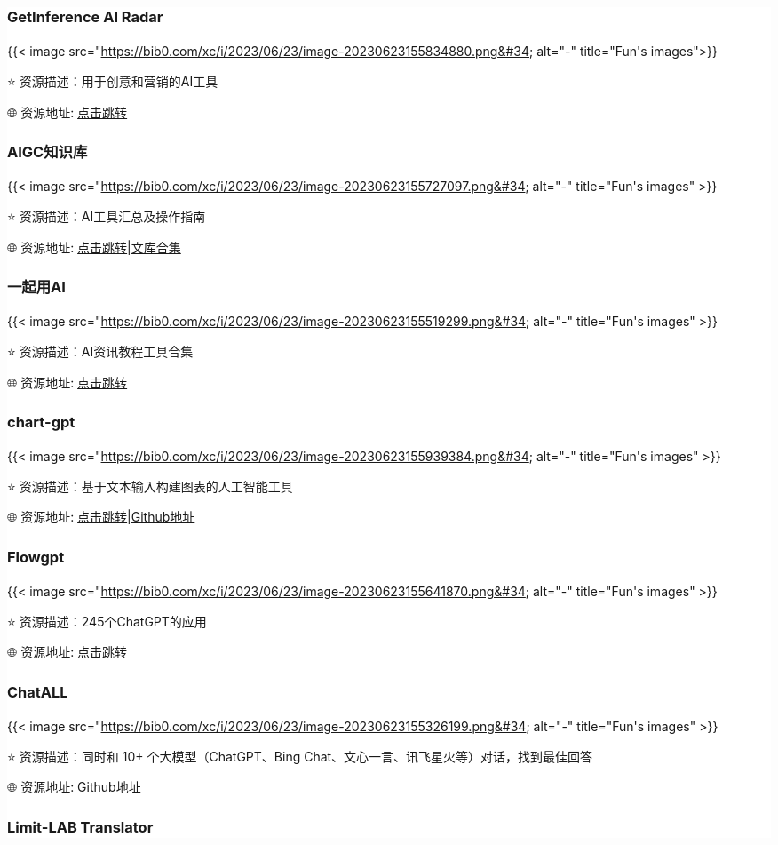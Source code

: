 ### GetInference AI Radar

{{&lt; image src=&#34;https://bib0.com/xc/i/2023/06/23/image-20230623155834880.png&#34; alt=&#34;-&#34; title=&#34;Fun&#39;s images&#34;&gt;}}     

⭐️  资源描述：用于创意和营销的AI工具

🌐 资源地址: [点击跳转](https://airadar.getinference.com/)

### AIGC知识库

{{&lt; image src=&#34;https://bib0.com/xc/i/2023/06/23/image-20230623155727097.png&#34; alt=&#34;-&#34;  title=&#34;Fun&#39;s images&#34; &gt;}}     

⭐️  资源描述：AI工具汇总及操作指南

🌐 资源地址: [点击跳转](https://www.mojidoc.com/05z7y-dd5pa7hu3zfmhnbngoeztyqcnq-00b)|[文库合集](https://aigc.ioclab.com/index.html#)

### 一起用AI

{{&lt; image src=&#34;https://bib0.com/xc/i/2023/06/23/image-20230623155519299.png&#34; alt=&#34;-&#34;  title=&#34;Fun&#39;s images&#34; &gt;}}     

⭐️  资源描述：AI资讯教程工具合集

🌐 资源地址: [点击跳转](https://17yongai.com/)

### chart-gpt

{{&lt; image src=&#34;https://bib0.com/xc/i/2023/06/23/image-20230623155939384.png&#34; alt=&#34;-&#34;  title=&#34;Fun&#39;s images&#34; &gt;}}     

⭐️  资源描述：基于文本输入构建图表的人工智能工具

🌐 资源地址: [点击跳转](https://www.chartgpt.dev/)|[Github地址](https://github.com/whoiskatrin/chart-gpt)

### Flowgpt

{{&lt; image src=&#34;https://bib0.com/xc/i/2023/06/23/image-20230623155641870.png&#34; alt=&#34;-&#34;  title=&#34;Fun&#39;s images&#34; &gt;}}     

⭐️  资源描述：245个ChatGPT的应用

🌐 资源地址: [点击跳转](https://flowgpt.com/)

### ChatALL

{{&lt; image src=&#34;https://bib0.com/xc/i/2023/06/23/image-20230623155326199.png&#34; alt=&#34;-&#34;  title=&#34;Fun&#39;s images&#34; &gt;}}     

⭐️  资源描述：同时和 10&#43; 个大模型（ChatGPT、Bing Chat、文心一言、讯飞星火等）对话，找到最佳回答

🌐 资源地址: [Github地址](https://github.com/sunner/ChatALL)

### Limit-LAB Translator 
